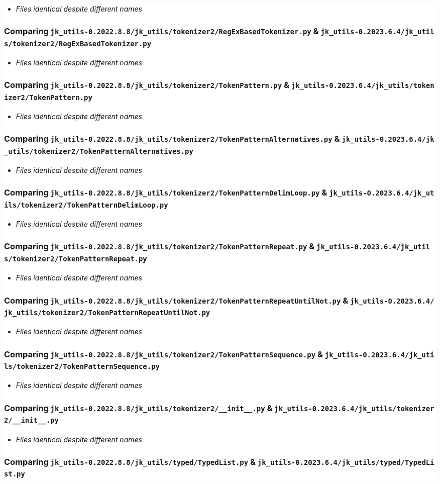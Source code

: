  * *Files identical despite different names*

### Comparing `jk_utils-0.2022.8.8/jk_utils/tokenizer2/RegExBasedTokenizer.py` & `jk_utils-0.2023.6.4/jk_utils/tokenizer2/RegExBasedTokenizer.py`

 * *Files identical despite different names*

### Comparing `jk_utils-0.2022.8.8/jk_utils/tokenizer2/TokenPattern.py` & `jk_utils-0.2023.6.4/jk_utils/tokenizer2/TokenPattern.py`

 * *Files identical despite different names*

### Comparing `jk_utils-0.2022.8.8/jk_utils/tokenizer2/TokenPatternAlternatives.py` & `jk_utils-0.2023.6.4/jk_utils/tokenizer2/TokenPatternAlternatives.py`

 * *Files identical despite different names*

### Comparing `jk_utils-0.2022.8.8/jk_utils/tokenizer2/TokenPatternDelimLoop.py` & `jk_utils-0.2023.6.4/jk_utils/tokenizer2/TokenPatternDelimLoop.py`

 * *Files identical despite different names*

### Comparing `jk_utils-0.2022.8.8/jk_utils/tokenizer2/TokenPatternRepeat.py` & `jk_utils-0.2023.6.4/jk_utils/tokenizer2/TokenPatternRepeat.py`

 * *Files identical despite different names*

### Comparing `jk_utils-0.2022.8.8/jk_utils/tokenizer2/TokenPatternRepeatUntilNot.py` & `jk_utils-0.2023.6.4/jk_utils/tokenizer2/TokenPatternRepeatUntilNot.py`

 * *Files identical despite different names*

### Comparing `jk_utils-0.2022.8.8/jk_utils/tokenizer2/TokenPatternSequence.py` & `jk_utils-0.2023.6.4/jk_utils/tokenizer2/TokenPatternSequence.py`

 * *Files identical despite different names*

### Comparing `jk_utils-0.2022.8.8/jk_utils/tokenizer2/__init__.py` & `jk_utils-0.2023.6.4/jk_utils/tokenizer2/__init__.py`

 * *Files identical despite different names*

### Comparing `jk_utils-0.2022.8.8/jk_utils/typed/TypedList.py` & `jk_utils-0.2023.6.4/jk_utils/typed/TypedList.py`

